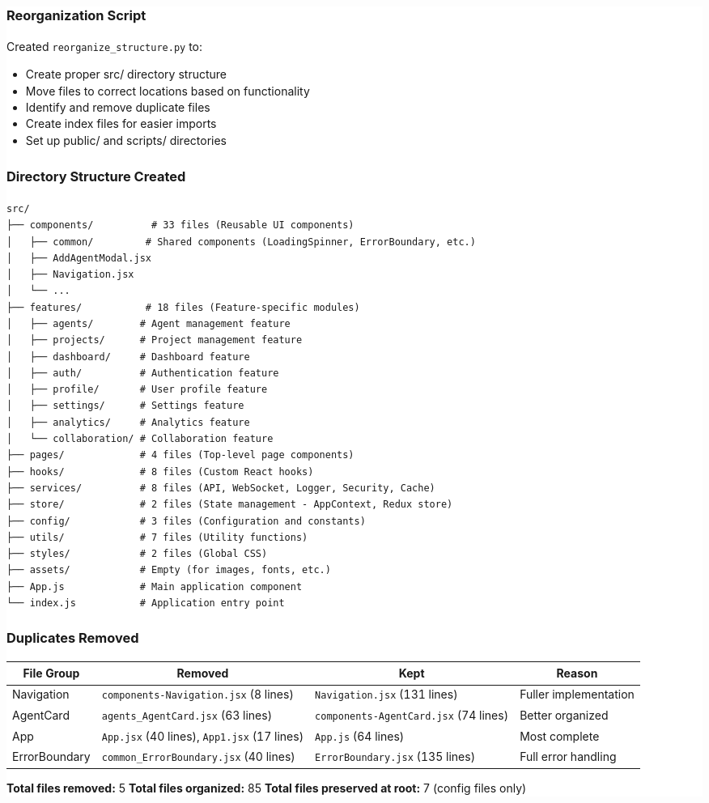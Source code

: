 ### Reorganization Script
Created `reorganize_structure.py` to:
- Create proper src/ directory structure
- Move files to correct locations based on functionality
- Identify and remove duplicate files
- Create index files for easier imports
- Set up public/ and scripts/ directories

### Directory Structure Created
```
src/
├── components/          # 33 files (Reusable UI components)
│   ├── common/         # Shared components (LoadingSpinner, ErrorBoundary, etc.)
│   ├── AddAgentModal.jsx
│   ├── Navigation.jsx
│   └── ...
├── features/           # 18 files (Feature-specific modules)
│   ├── agents/        # Agent management feature
│   ├── projects/      # Project management feature  
│   ├── dashboard/     # Dashboard feature
│   ├── auth/          # Authentication feature
│   ├── profile/       # User profile feature
│   ├── settings/      # Settings feature
│   ├── analytics/     # Analytics feature
│   └── collaboration/ # Collaboration feature
├── pages/             # 4 files (Top-level page components)
├── hooks/             # 8 files (Custom React hooks)
├── services/          # 8 files (API, WebSocket, Logger, Security, Cache)
├── store/             # 2 files (State management - AppContext, Redux store)
├── config/            # 3 files (Configuration and constants)
├── utils/             # 7 files (Utility functions)
├── styles/            # 2 files (Global CSS)
├── assets/            # Empty (for images, fonts, etc.)
├── App.js             # Main application component
└── index.js           # Application entry point
```

### Duplicates Removed
| File Group | Removed | Kept | Reason |
|------------|---------|------|---------|
| Navigation | `components-Navigation.jsx` (8 lines) | `Navigation.jsx` (131 lines) | Fuller implementation |
| AgentCard | `agents_AgentCard.jsx` (63 lines) | `components-AgentCard.jsx` (74 lines) | Better organized |
| App | `App.jsx` (40 lines), `App1.jsx` (17 lines) | `App.js` (64 lines) | Most complete |
| ErrorBoundary | `common_ErrorBoundary.jsx` (40 lines) | `ErrorBoundary.jsx` (135 lines) | Full error handling |

**Total files removed:** 5
**Total files organized:** 85
**Total files preserved at root:** 7 (config files only)
